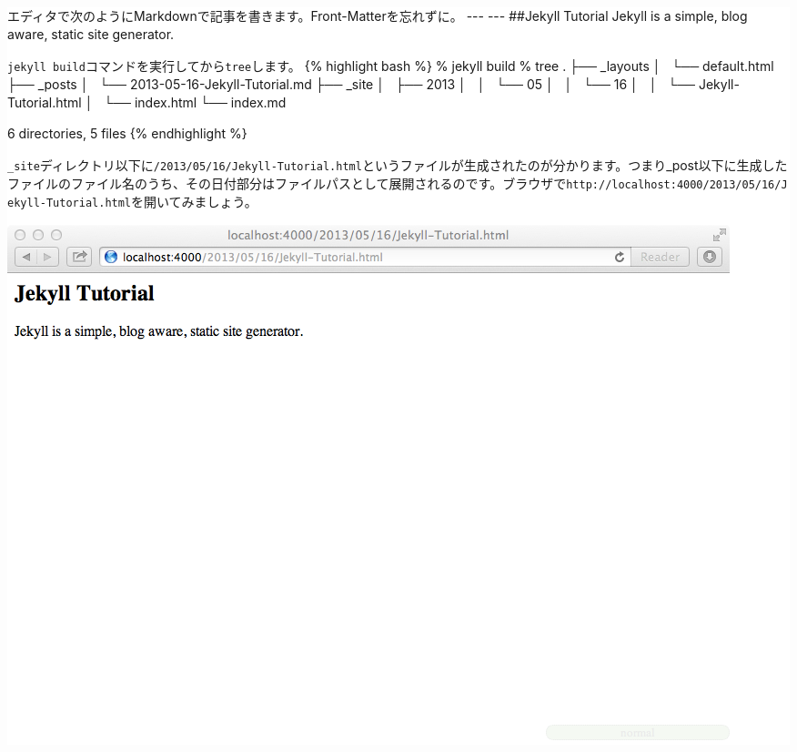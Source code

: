 エディタで次のようにMarkdownで記事を書きます。Front-Matterを忘れずに。
    ---
    ---
    ##Jekyll Tutorial
    Jekyll is a simple, blog aware, static site generator.

`jekyll build`コマンドを実行してから`tree`します。
{% highlight bash %}
% jekyll build
% tree
.
├── _layouts
│   └── default.html
├── _posts
│   └── 2013-05-16-Jekyll-Tutorial.md
├── _site
│   ├── 2013
│   │   └── 05
│   │       └── 16
│   │           └── Jekyll-Tutorial.html
│   └── index.html
└── index.md

6 directories, 5 files
{% endhighlight %}

`_site`ディレクトリ以下に`/2013/05/16/Jekyll-Tutorial.html`というファイルが生成されたのが分かります。つまり_post以下に生成したファイルのファイル名のうち、その日付部分はファイルパスとして展開されるのです。ブラウザで`http://localhost:4000/2013/05/16/Jekyll-Tutorial.html`を開いてみましょう。

![Alt title](images/jk03.png)
